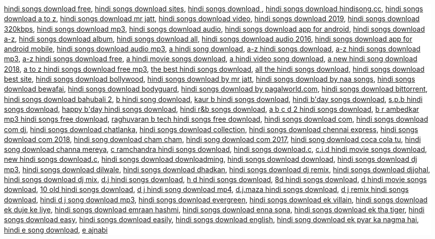 <a href ="https://hindisong.cc">hindi songs download free</a>, <a href ="https://hindisong.cc">hindi songs download sites</a>, <a href ="https://hindisong.cc">hindi songs download </a>, <a href ="https://hindisong.cc">hindi songs download hindisong.cc</a>, <a href ="https://hindisong.cc">hindi songs download a to z</a>, <a href ="https://hindisong.cc">hindi songs download mr jatt</a>, <a href ="https://hindisong.cc">hindi songs download video</a>, <a href ="https://hindisong.cc">hindi songs download 2019</a>, <a href ="https://hindisong.cc">hindi songs download 320kbps</a>, <a href ="https://hindisong.cc">hindi songs download mp3</a>, <a href ="https://hindisong.cc">hindi songs download audio</a>, <a href ="https://hindisong.cc">hindi songs download app for android</a>, <a href ="https://hindisong.cc">hindi songs download a-z</a>, <a href ="https://hindisong.cc">hindi songs download album</a>, <a href ="https://hindisong.cc">hindi songs download all</a>, <a href ="https://hindisong.cc">hindi songs download audio 2016</a>, <a href ="https://hindisong.cc">hindi songs download app for android mobile</a>, <a href ="https://hindisong.cc">hindi songs download audio mp3</a>, <a href ="https://hindisong.cc">a hindi song download</a>, <a href ="https://hindisong.cc">a-z hindi songs download</a>, <a href ="https://hindisong.cc">a-z hindi songs download mp3</a>, <a href ="https://hindisong.cc">a-z hindi songs download free</a>, <a href ="https://hindisong.cc">a hindi movie songs download</a>, <a href ="https://hindisong.cc">a hindi video song download</a>, <a href ="https://hindisong.cc">a new hindi song download 2018</a>, <a href ="https://hindisong.cc">a to z hindi songs download free mp3</a>, <a href ="https://hindisong.cc">the best hindi songs download</a>, <a href ="https://hindisong.cc">all the hindi songs download</a>, <a href ="https://hindisong.cc">hindi songs download best site</a>, <a href ="https://hindisong.cc">hindi songs download bollywood</a>, <a href ="https://hindisong.cc">hindi songs download by mr jatt</a>, <a href ="https://hindisong.cc">hindi songs download by naa songs</a>, <a href ="https://hindisong.cc">hindi songs download bewafai</a>, <a href ="https://hindisong.cc">hindi songs download bodyguard</a>, <a href ="https://hindisong.cc">hindi songs download by pagalworld.com</a>, <a href ="https://hindisong.cc">hindi songs download bittorrent</a>, <a href ="https://hindisong.cc">hindi songs download bahubali 2</a>, <a href ="https://hindisong.cc">b hindi song download</a>, <a href ="https://hindisong.cc">kaur b hindi songs download</a>, <a href ="https://hindisong.cc">hindi b'day songs download</a>, <a href ="https://hindisong.cc">s.p.b hindi songs download</a>, <a href ="https://hindisong.cc">happy b'day hindi songs download</a>, <a href ="https://hindisong.cc">hindi r&b songs download</a>, <a href ="https://hindisong.cc">a b c d 2 hindi songs download</a>, <a href ="https://hindisong.cc">b r ambedkar mp3 hindi songs free download</a>, <a href ="https://hindisong.cc">raghuvaran b tech hindi songs free download</a>, <a href ="https://hindisong.cc">hindi songs download com</a>, <a href ="https://hindisong.cc">hindi songs download com dj</a>, <a href ="https://hindisong.cc">hindi songs download chatlanka</a>, <a href ="https://hindisong.cc">hindi songs download collection</a>, <a href ="https://hindisong.cc">hindi songs download chennai express</a>, <a href ="https://hindisong.cc">hindi songs download com 2018</a>, <a href ="https://hindisong.cc">hindi song download cham cham</a>, <a href ="https://hindisong.cc">hindi song download com 2017</a>, <a href ="https://hindisong.cc">hindi song download coca cola tu</a>, <a href ="https://hindisong.cc">hindi song download channa mereya</a>, <a href ="https://hindisong.cc">c ramchandra hindi songs download</a>, <a href ="https://hindisong.cc">hindi songs download.c</a>, <a href ="https://hindisong.cc">c.i.d hindi movie songs download</a>, <a href ="https://hindisong.cc">new hindi songs download.c</a>, <a href ="https://hindisong.cc">hindi songs download downloadming</a>, <a href ="https://hindisong.cc">hindi songs download download</a>, <a href ="https://hindisong.cc">hindi songs download dj mp3</a>, <a href ="https://hindisong.cc">hindi songs download dilwale</a>, <a href ="https://hindisong.cc">hindi songs download dhadkan</a>, <a href ="https://hindisong.cc">hindi songs download dj remix</a>, <a href ="https://hindisong.cc">hindi songs download djjohal</a>, <a href ="https://hindisong.cc">hindi songs download dj mix</a>, <a href ="https://hindisong.cc">d.j hindi songs download</a>, <a href ="https://hindisong.cc">h d hindi songs download</a>, <a href ="https://hindisong.cc">8d hindi songs download</a>, <a href ="https://hindisong.cc">d hindi movie songs download</a>, <a href ="https://hindisong.cc">10 old hindi songs download</a>, <a href ="https://hindisong.cc">d j hindi song download mp4</a>, <a href ="https://hindisong.cc">d.j.maza hindi songs download</a>, <a href ="https://hindisong.cc">d j remix hindi songs download</a>, <a href ="https://hindisong.cc">hindi d j song download mp3</a>, <a href ="https://hindisong.cc">hindi songs download evergreen</a>, <a href ="https://hindisong.cc">hindi songs download ek villain</a>, <a href ="https://hindisong.cc">hindi songs download ek duje ke liye</a>, <a href ="https://hindisong.cc">hindi songs download emraan hashmi</a>, <a href ="https://hindisong.cc">hindi songs download enna sona</a>, <a href ="https://hindisong.cc">hindi songs download ek tha tiger</a>, <a href ="https://hindisong.cc">hindi songs download easy</a>, <a href ="https://hindisong.cc">hindi songs download easily</a>, <a href ="https://hindisong.cc">hindi songs download english</a>, <a href ="https://hindisong.cc">hindi song download ek pyar ka nagma hai</a>, <a href ="https://hindisong.cc">hindi e song download</a>, <a href ="https://hindisong.cc">e ajnabi